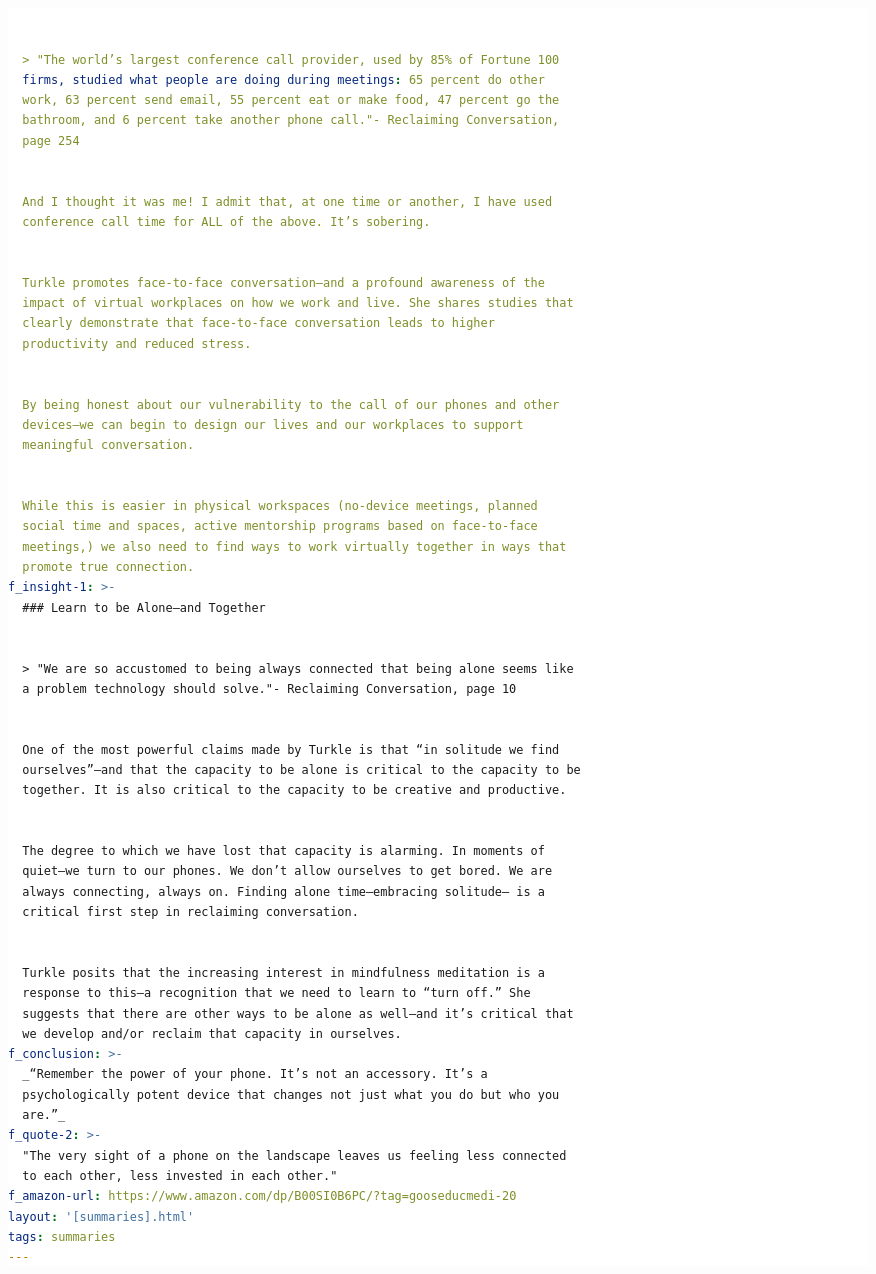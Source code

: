 ```yaml


  > "The world’s largest conference call provider, used by 85% of Fortune 100
  firms, studied what people are doing during meetings: 65 percent do other
  work, 63 percent send email, 55 percent eat or make food, 47 percent go the
  bathroom, and 6 percent take another phone call."- Reclaiming Conversation,
  page 254


  And I thought it was me! I admit that, at one time or another, I have used
  conference call time for ALL of the above. It’s sobering.


  Turkle promotes face-to-face conversation—and a profound awareness of the
  impact of virtual workplaces on how we work and live. She shares studies that
  clearly demonstrate that face-to-face conversation leads to higher
  productivity and reduced stress.


  By being honest about our vulnerability to the call of our phones and other
  devices—we can begin to design our lives and our workplaces to support
  meaningful conversation.


  While this is easier in physical workspaces (no-device meetings, planned
  social time and spaces, active mentorship programs based on face-to-face
  meetings,) we also need to find ways to work virtually together in ways that
  promote true connection.
f_insight-1: >-
  ### Learn to be Alone—and Together


  > "We are so accustomed to being always connected that being alone seems like
  a problem technology should solve."- Reclaiming Conversation, page 10


  One of the most powerful claims made by Turkle is that “in solitude we find
  ourselves”—and that the capacity to be alone is critical to the capacity to be
  together. It is also critical to the capacity to be creative and productive.


  The degree to which we have lost that capacity is alarming. In moments of
  quiet—we turn to our phones. We don’t allow ourselves to get bored. We are
  always connecting, always on. Finding alone time—embracing solitude— is a
  critical first step in reclaiming conversation.


  Turkle posits that the increasing interest in mindfulness meditation is a
  response to this—a recognition that we need to learn to “turn off.” She
  suggests that there are other ways to be alone as well—and it’s critical that
  we develop and/or reclaim that capacity in ourselves.
f_conclusion: >-
  _“Remember the power of your phone. It’s not an accessory. It’s a
  psychologically potent device that changes not just what you do but who you
  are.”_
f_quote-2: >-
  "The very sight of a phone on the landscape leaves us feeling less connected
  to each other, less invested in each other."
f_amazon-url: https://www.amazon.com/dp/B00SI0B6PC/?tag=gooseducmedi-20
layout: '[summaries].html'
tags: summaries
---
```